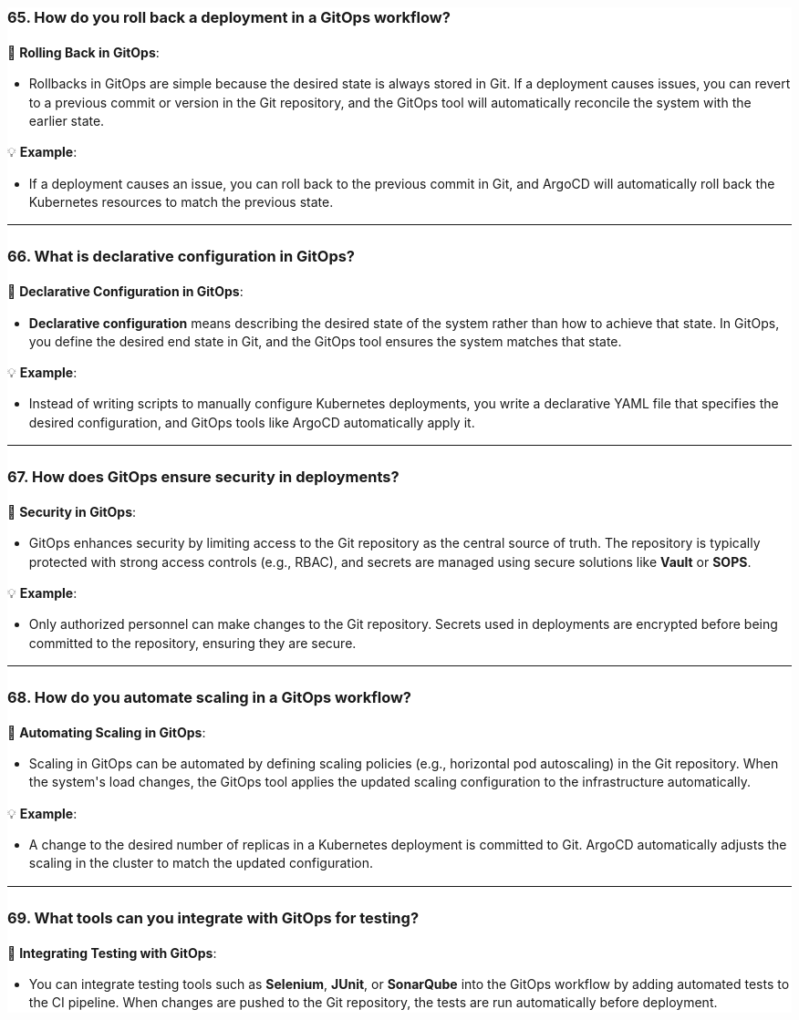 
### **65. How do you roll back a deployment in a GitOps workflow?**  
🔹 **Rolling Back in GitOps**:  
- Rollbacks in GitOps are simple because the desired state is always stored in Git. If a deployment causes issues, you can revert to a previous commit or version in the Git repository, and the GitOps tool will automatically reconcile the system with the earlier state.

💡 **Example**:  
- If a deployment causes an issue, you can roll back to the previous commit in Git, and ArgoCD will automatically roll back the Kubernetes resources to match the previous state.

---

### **66. What is declarative configuration in GitOps?**  
🔹 **Declarative Configuration in GitOps**:  
- **Declarative configuration** means describing the desired state of the system rather than how to achieve that state. In GitOps, you define the desired end state in Git, and the GitOps tool ensures the system matches that state.

💡 **Example**:  
- Instead of writing scripts to manually configure Kubernetes deployments, you write a declarative YAML file that specifies the desired configuration, and GitOps tools like ArgoCD automatically apply it.

---

### **67. How does GitOps ensure security in deployments?**  
🔹 **Security in GitOps**:  
- GitOps enhances security by limiting access to the Git repository as the central source of truth. The repository is typically protected with strong access controls (e.g., RBAC), and secrets are managed using secure solutions like **Vault** or **SOPS**.

💡 **Example**:  
- Only authorized personnel can make changes to the Git repository. Secrets used in deployments are encrypted before being committed to the repository, ensuring they are secure.

---

### **68. How do you automate scaling in a GitOps workflow?**  
🔹 **Automating Scaling in GitOps**:  
- Scaling in GitOps can be automated by defining scaling policies (e.g., horizontal pod autoscaling) in the Git repository. When the system's load changes, the GitOps tool applies the updated scaling configuration to the infrastructure automatically.

💡 **Example**:  
- A change to the desired number of replicas in a Kubernetes deployment is committed to Git. ArgoCD automatically adjusts the scaling in the cluster to match the updated configuration.

---

### **69. What tools can you integrate with GitOps for testing?**  
🔹 **Integrating Testing with GitOps**:  
- You can integrate testing tools such as **Selenium**, **JUnit**, or **SonarQube** into the GitOps workflow by adding automated tests to the CI pipeline. When changes are pushed to the Git repository, the tests are run automatically before deployment.

